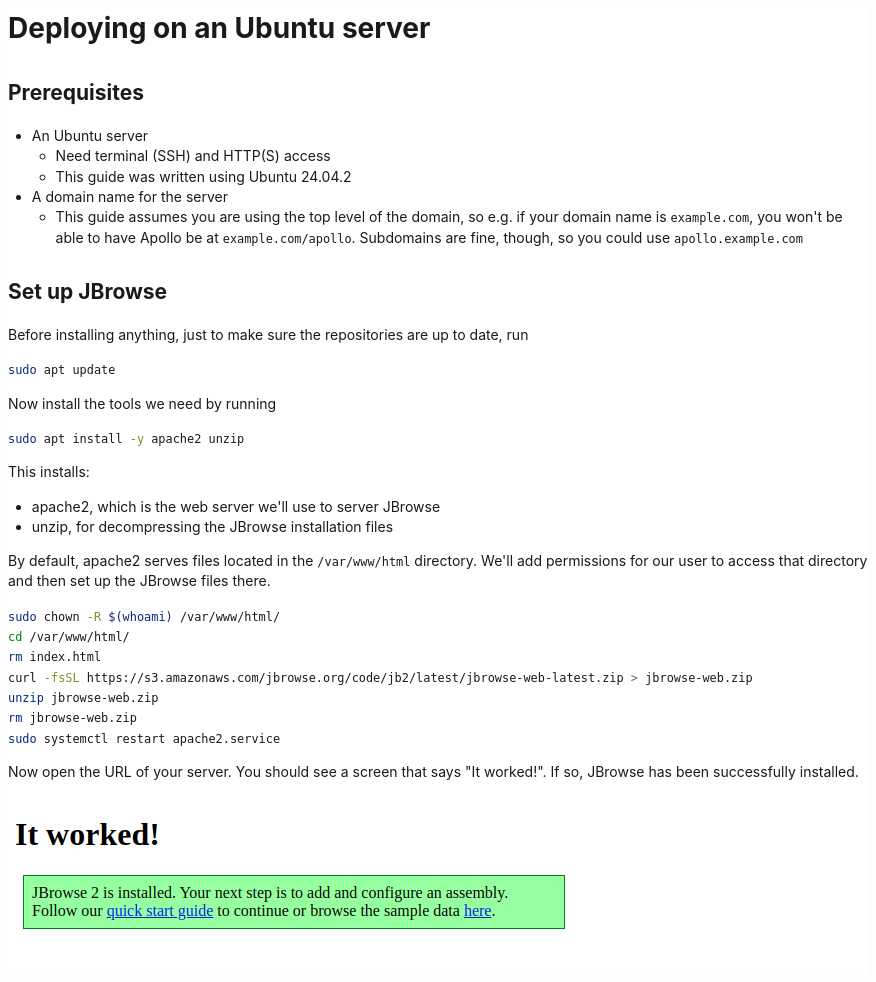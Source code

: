 # Deploying on an Ubuntu server

## Prerequisites

- An Ubuntu server
  - Need terminal (SSH) and HTTP(S) access
  - This guide was written using Ubuntu 24.04.2
- A domain name for the server
  - This guide assumes you are using the top level of the domain, so e.g. if
    your domain name is `example.com`, you won't be able to have Apollo be at
    `example.com/apollo`. Subdomains are fine, though, so you could use
    `apollo.example.com`

## Set up JBrowse

Before installing anything, just to make sure the repositories are up to date,
run

```sh
sudo apt update
```

Now install the tools we need by running

```sh
sudo apt install -y apache2 unzip
```

This installs:

- apache2, which is the web server we'll use to server JBrowse
- unzip, for decompressing the JBrowse installation files

By default, apache2 serves files located in the `/var/www/html` directory. We'll
add permissions for our user to access that directory and then set up the
JBrowse files there.

```sh
sudo chown -R $(whoami) /var/www/html/
cd /var/www/html/
rm index.html
curl -fsSL https://s3.amazonaws.com/jbrowse.org/code/jb2/latest/jbrowse-web-latest.zip > jbrowse-web.zip
unzip jbrowse-web.zip
rm jbrowse-web.zip
sudo systemctl restart apache2.service
```

Now open the URL of your server. You should see a screen that says "It worked!".
If so, JBrowse has been successfully installed.

![Screen showing "It worked!" message](jbrowse_it_worked.png)
